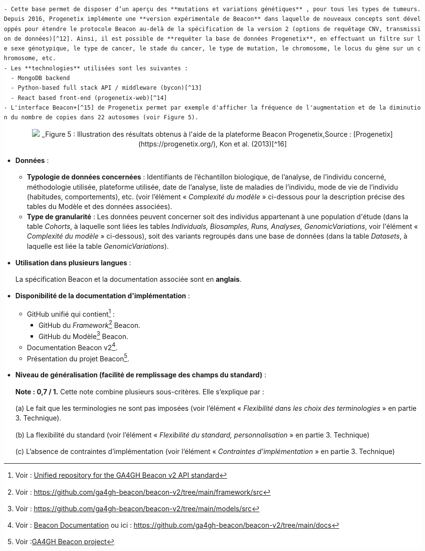     - Cette base permet de disposer d’un aperçu des **mutations et variations génétiques** , pour tous les types de tumeurs. Depuis 2016, Progenetix implémente une **version expérimentale de Beacon** dans laquelle de nouveaux concepts sont développés pour étendre le protocole Beacon au-delà de la spécification de la version 2 (options de requêtage CNV, transmission de données)[^12]. Ainsi, il est possible de **requêter la base de données Progenetix**, en effectuant un filtre sur le sexe génotypique, le type de cancer, le stade du cancer, le type de mutation, le chromosome, le locus du gène sur un chromosome, etc.
    - Les **technologies** utilisées sont les suivantes :
      - MongoDB backend
      - Python-based full stack API / middleware (bycon)[^13]
      - React based front-end (progenetix-web)[^14]
    - L'interface Beacon+[^15] de Progenetix permet par exemple d'afficher la fréquence de l'augmentation et de la diminution du nombre de copies dans 22 autosomes (voir Figure 5).

<p align="center">
  <img src="../files_and_images/omop_cdm/Beacon_fig_5.png" width="700px"/>    
  _Figure 5 : Illustration des résultats obtenus à l'aide de la plateforme Beacon Progenetix,Source : [Progenetix](https://progenetix.org/), Kon et al. (2013)[^16]
</p>

[^10]: Dans le cadre des développements liés à la médecine personnalisée, l’utilisation des données génomiques est envisagée pour prédire l’évolution de la santé des individus dans un objectif de prévention et de prise en charge individualisée. Voir l’article de Prins BP, Leitsalu L, Pärna K, Fischer K, Metspalu A, Haller T, Snieder H. « *Advances in Genomic Discovery and Implications for Personalized Prevention and Medicine: Estonia as Example* ». J Pers Med. 2021 Apr: [Advances in Genomic Discovery and Implications for Personalized Prevention and Medicine: Estonia as Example - PMC](https://www.ncbi.nlm.nih.gov/pmc/articles/PMC8145318/)
[^11]: Voir : [Other implementations - Beacon v2 Documentation](https://docs.genomebeacons.org/other-implementations/) et [Progenetix](https://progenetix.org/)
[^12]: Voir : [Beacon +](https://progenetix.org/beaconPlus/)
[^13]: Voir : [GitHub - progenetix/bycon: Bycon - A Python Based Beacon API (beacon-project.io) implementation leveraging the Progenetix (progenetix.org) data model](https://github.com/progenetix/bycon/)
[^14]: Voir : [Web frontend for the Progenetix cancer genome resource](https://github.com/progenetix/progenetix-web/)
[^15]: Voir : [Beacon +](https://progenetix.org/beaconPlus/)

- **Données** :
  - **Typologie de données concernées** : Identifiants de l’échantillon biologique, de l’analyse, de l’individu concerné, méthodologie utilisée, plateforme utilisée, date de l’analyse, liste de maladies de l’individu, mode de vie de l’individu (habitudes, comportements), etc. (voir l’élément « *Complexité du modèle* » ci-dessous pour la description précise des tables du Modèle et des données associées).
  - **Type de granularité** : Les données peuvent concerner soit des individus appartenant à une population d'étude (dans la table *Cohorts*, à laquelle sont liées les tables *Individuals, Biosamples, Runs, Analyses, GenomicVariations*, voir l'élément « *Complexité du modèle* » ci-dessous), soit des variants regroupés dans une base de données (dans la table *Datasets*, à laquelle est liée la table *GenomicVariations*).

- **Utilisation dans plusieurs langues** :

  La spécification Beacon et la documentation associée sont en **anglais**.

- **Disponibilité de la documentation d'implémentation** :
  - GitHub unifié qui contient[^17] :
    - GitHub du *Framework*[^18] Beacon.
    - GitHub du Modèle[^19] Beacon.
  - Documentation Beacon v2[^20].
  - Présentation du projet Beacon[^3].

[^16]: Voir : Kon, A., Shih, LY., Minamino, M. et al. « *Recurrent mutations in multiple components of the cohesin complex in myeloid neoplasms* ». Nat Genet 45, 1232–1237 (2013). [Recurrent mutations in multiple components of the cohesin complex in myeloid neoplasms | Nature Genetics](https://www.nature.com/articles/ng.2731)
[^17]: Voir : [Unified repository for the GA4GH Beacon v2 API standard](https://github.com/ga4gh-beacon/beacon-v2) 
[^18]: Voir : https://github.com/ga4gh-beacon/beacon-v2/tree/main/framework/src
[^19]: Voir : https://github.com/ga4gh-beacon/beacon-v2/tree/main/models/src
[^20]: Voir : [Beacon Documentation](https://docs.genomebeacons.org/index) ou ici : https://github.com/ga4gh-beacon/beacon-v2/tree/main/docs

- **Niveau de généralisation (facilité de remplissage des champs du standard)** :

  **Note : 0,7 / 1.** Cette note combine plusieurs sous-critères. Elle s’explique par :

  (a) Le fait que les terminologies ne sont pas imposées (voir l’élément « *Flexibilité dans les choix des terminologies* » en partie 3. Technique).

  (b) La flexibilité du standard (voir l’élément « *Flexibilité du standard, personnalisation* » en partie 3. Technique)

  (c) L’absence de contraintes d’implémentation (voir l’élément « *Contraintes d'implémentation* » en partie 3. Technique)


[^1]: La Global Alliance for Genomics and Health est un consortium international principalement financé par les institutions suivantes : Canadian Institutes of Health Research, Genome Canada, UK Research and Innovation, National Institute for Health Research, National Human Genome Research Institute, wellcome.
[^2]: Voir l’article de Rambla, J., Baudis, M., Ariosa, R., Beck, T., Fromont, L. A., Navarro, A., Paloots, R., Rueda, M., Saunders, G., Singh, B., Spalding, J. D., Törnroos, J., Vasallo, C., Veal, C. D., & Brookes, A. J. (2022). « *Beacon v2 and Beacon networks: A “lingua franca” for federated data discovery in biomedical genomics, and beyond* ». Human Mutation, 43, 791– 799. https://doi.org/10.1002/humu.24369
[^3]: Voir :[GA4GH Beacon project](https://beacon-project.io/)
[^4]: Voir :[Extensions to the GA4GH Beacon API will enable a more powerful community resource](https://www.ga4gh.org/news_item/extensions-to-the-ga4gh-beacon-api-will-enable-a-more-powerful-community-resource/)
[^5]: La découverte de données, ou *data discovery*, est un processus qui consiste à agréger les données et à les visualiser afin de détecter des *patterns*. Un exemple d’outil de *data discovery* appliqué à la génomique et développé par *Genomics England* (société britannique créée et détenue par le Ministère de la Santé et des Affaires sociales du Royaume-Uni pour gérer le projet « 100 000 génomes » :[Data Discovery - Genomics England Research Environment User Guide](https://re-docs.genomicsengland.co.uk/data_discovery/)
[^6]: Pour plus d’informations :[Filters - Beacon v2 Documentation](https://docs.genomebeacons.org/filters/)
[^7]: Voir :[Beacon v2 Framework](https://docs.genomebeacons.org/framework/)
[^8]: En principe, il est possible d’adopter différents modèles en utilisant le même *Framework* (ex : « Imaging Beacon »,[About the Precision Imaging Beacon](https://www.nottingham.ac.uk/research/beacons-of-excellence/precision-imaging/about/index.aspx)). Cependant, dans le contexte actuel de Beacon v2, les deux éléments sont considérés interdépendants et seront probablement mis à jour en même temps pour les principales versions. Voir : https://docs.genomebeacons.org/what-is-beacon-v2/?h=beacon
[^9]: Voir :[Beacon Networks and Aggregators - Beacon v2 Documentation](https://docs.genomebeacons.org/networks/) 
[^21]: Voir : https://github.com/ga4gh-beacon/beacon-v2/blob/main/LICENSE
[^22]: Voir l’article de Rueda et *al.*, « *Beacon v2 Reference Implementation: a toolkit to enable federated sharing of genomic and phenotypic data* », Bioinformatics, Volume 38, Issue 19, October 2022, Pages 4656–4657, [Beacon v2 Reference Implementation: a toolkit to enable federated sharing of genomic and phenotypic data | Bioinformatics | Oxford Academic](https://academic.oup.com/bioinformatics/article/38/19/4656/6671215) et [B2RI Documentation](https://b2ri-documentation.readthedocs.io/en/latest/)
[^23]: Voir : [Beacon – GA4GH](https://www.ga4gh.org/product/beacon-api/) . Il existe plusieurs groupes de travail permettant de contribuer au développement des produits GA4GH. Pour les rejoindre, compléter le formulaire : [Join our Work Streams and communities – GA4GH](https://www.ga4gh.org/get-involved/join-our-community/join/)
[^24]: Voir : [Join our Work Streams and communities – GA4GH )(https://www.ga4gh.org/get-involved/join-our-community/join/)
[^25]: Voir : [How to Contribute to Beacon Development - Beacon v2 Documentation](https://docs.genomebeacons.org/contribute/)
[^26]: Voir : https://beacon-project.io/people/?h=contact
[^27]: Voir : [The ELIXIR Beacon - 2017](https://elixir-europe.org/internal-projects/commissioned-services/beacons)
[^28]: Voir : [ELIXIR and GA4GH Beacon Team Up to Advance Genomic Data Sharing](https://elixir-europe.org/news/elixir-and-ga4gh-beacon-team-advance-genomic-data-sharing)
[^29]: Voir le réseau de Beacons ELIXIR à date : [ELIXIR Beacon Network](https://beacon-network.elixir-europe.org/)
[^30]: Voir le formulaire : https://beacon-network.elixir-europe.org/join
[^31]: Voir le GitHub : [GitHub - ga4gh-beacon/Model-BEACON-v1](https://github.com/ga4gh-beacon/Model-BEACON-v1)
[^32]: Il s’agit de la date de la première publication (commit) sur le GitHub de Beacon v2 : https://github.com/ga4gh-beacon/beacon-v2/commits/main?after=e7d79620cccc3c93e9a559d9add3955491a6614c+384&branch=main&qualified_name=refs%2Fheads%2Fmain
[^33]: Voir : [GitHub - ga4gh-beacon/Model-BEACON-v1](https://github.com/ga4gh-beacon/Model-BEACON-v1)
[^34]: Voir [Beacon v2 and Beacon networks: A “lingua franca” for federated data discovery in biomedical genomics, and beyond - Rambla - 2022 - Human Mutation - Wiley Online Library](https://www.google.com/url?q=https://onlinelibrary.wiley.com/doi/10.1002/humu.24369&sa=D&source=docs&ust=1726483666264231&usg=AOvVaw3_brQQ5EBe24ODXsSKsJSP)
[^35]: Il s’agit d’un standard approuvé par GA4GH pour partager des informations sur les maladies et les phénotypes, et a été adopté par la communauté de recherche sur les maladies rares pour caractériser et représenter les manifestations des maladies. Voir l’article de Rubinstein, Y. R., et al. (2020). « *The case for open science : Rare diseases.* »
[^36]: Voir : [beacon-v2-Models](https://docs.genomebeacons.org/models/)
[^37]: Voir la liste de l’ensemble des variables contenues dans le modèle : [Beacon terms - Beacon v2 Documentation](https://docs.genomebeacons.org/schemas-md/beacon_terms/) et le GitHub des éléments communs aux tables : https://github.com/ga4gh-beacon/beacon-v2/tree/main/models/json/beacon-v2-default-model/common
[^38]: Voir le contenu de la table Datasets : [datasets defaultSchema - Beacon v2 Documentation](https://docs.genomebeacons.org/schemas-md/datasets_defaultSchema/) et le GitHub associé : https://github.com/ga4gh-beacon/beacon-v2/tree/main/models/json/beacon-v2-default-model/datasets
[^39]: Voir le contenu de la table Cohorts : [cohorts defaultSchema - Beacon v2 Documentation](https://docs.genomebeacons.org/schemas-md/cohorts_defaultSchema/) et le GitHub associé : https://github.com/ga4gh-beacon/beacon-v2/tree/main/models/json/beacon-v2-default-model/cohorts
[^40]: Voir le contenu de l’entité Genomic Variations : [genomicVariations defaultSchema - Beacon v2 Documentation](https://docs.genomebeacons.org/schemas-md/genomicVariations_defaultSchema/) et le GitHub associé : https://github.com/ga4gh-beacon/beacon-v2/tree/main/models/json/beacon-v2-default-model/genomicVariations
[^41]: Voir le contenu de l’entité Individuals : [individuals defaultSchema - Beacon v2 Documentation](https://docs.genomebeacons.org/schemas-md/individuals_defaultSchema/) et le GitHub associé : https://github.com/ga4gh-beacon/beacon-v2/tree/main/models/json/beacon-v2-default-model/individuals
[^42]: Voir le contenu de l’entité Biosamples : [biosamples defaultSchema - Beacon v2 Documentation](https://docs.genomebeacons.org/schemas-md/biosamples_defaultSchema/) et le GitHub associé : https://github.com/ga4gh-beacon/beacon-v2/tree/main/models/json/beacon-v2-default-model/biosamples
[^43]: Voir le contenu de l’entité Runs : [runs defaultSchema - Beacon v2 Documentation](https://docs.genomebeacons.org/schemas-md/runs_defaultSchema/) et le GitHub associé : https://github.com/ga4gh-beacon/beacon-v2/tree/main/models/json/beacon-v2-default-model/runs
[^44]: Voir le contenu de l’entité Analyses : [analyses defaultSchema - Beacon v2 Documentation](https://docs.genomebeacons.org/schemas-md/analyses_defaultSchema/) et le GitHub associé : https://github.com/ga4gh-beacon/beacon-v2/tree/main/models/json/beacon-v2-default-model/analyses
[^45]: Voir : [Frequently Asked Questions - Beacon v2 Project Website](https://beacon-project.io/FAQ/)
[^46]: Voir : beacon-v2/framework/json/configuration/beaconConfigurationSchema.json at main
[^47]: Voir : [ELIXIR Beacon 2019-21 Deliverable D3.3](https://docs.google.com/document/d/1q7XuUB-Z4A_DogWT1AVrvkp_qHWWtbbICxokHup_tts/edit)
[^48]: Voir les vidéos : [WEBINAR - Using the GA4GH toolkit: Beacon API V1.0.0 for genomic data discovery](https://www.youtube.com/watch?v=_zDCaw3Ovi8&pp=ygUMR0E0R0ggQkVBQ09O), https://www.youtube.com/watch?v=WWMHgYrPWHg&pp=ygUMR0E0R0ggQkVBQ09O ; https://www.youtube.com/watch?v=W-sSLgXGP9s&pp=ygUMR0E0R0ggQkVBQ09O , [GA4GH Connect: Beacon API](https://www.youtube.com/watch?v=XD40-aC9-dA) et autres (https://www.youtube.com/results?search_query=GA4GH+BEACON)
[^49]: L’estimation du nombre d’articles traitant de Beacon sur PubMed a été faite en saisissant les termes « Beacon » et « GA4GH » dans la barre de recherche du site PubMed ; voir : https://pubmed.ncbi.nlm.nih.gov/?term=Beacon+GA4GH. Voir en Annexe n°1 pour les détails de la requête PubMed et des résultats obtenus.
[^50]: Voir par exemple l’article de Raisaro JL, Tramèr F, Ji Z, Bu D, Zhao Y, Carey K, Lloyd D, Sofia H, Baker D, Flicek P, Shringarpure S, Bustamante C, Wang S, Jiang X, Ohno-Machado L, Tang H, Wang X, Hubaux JP. « *Addressing Beacon re-identification attacks: quantification and mitigation of privacy risks* ». J Am Med Inform Assoc. 2017 : [Addressing Beacon re-identification attacks: quantification and mitigation of privacy risks](https://pubmed.ncbi.nlm.nih.gov/28339683/)
[^51]: Voir l’article de Fiume M, Cupak M, Keenan S, Rambla J, de la Torre S, Dyke SOM, Brookes AJ, Carey K, Lloyd D, Goodhand P, Haeussler M, Baudis M, Stockinger H, Dolman L, Lappalainen I, Törnroos J, Linden M, Spalding JD, Ur-Rehman S, Page A, Flicek P, Sherry S, Haussler D, Varma S, Saunders G, Scollen S. « *Federated discovery and sharing of genomic data using Beacons* ». Nat Biotechnol. 2019 : [Federated discovery and sharing of genomic data using Beacons - PMC](https://www.ncbi.nlm.nih.gov/pmc/articles/PMC6728157/)
[^52]: Voir : [Beacon Network](https://beacon-network.org/#/)
[^53]: Voir : [Home - dbGaP - NCBI](https://www.ncbi.nlm.nih.gov/gap/)
[^54]: Voir : https://ega-archive.org/beacon/#/
[^55]: Voir : [EBI GA4GH Beacon](https://www.ebi.ac.uk/eva/?GA4GH)
[^56]: Voir : [ELIXIR Beacon Network.](https://beacon-network.elixir-europe.org/)
[^57]: Voir : [ELIXIR France](https://elixir-europe.org/about-us/who-we-are/nodes/france)
[^58]: Voir : [GA4GH Beacon Network - Google Groups](https://groups.google.com/g/ga4gh-beacon-network?pli=1). En juin 2023, la dernière activité date du 26 octobre 2022. L’activité du réseau est relativement faible avec environ 2 discussions par an.
[^59]: Voir : [GitHub - ga4gh-beacon/beacon-verifier: Tool to verify that a Beacon implementation follows the specification](https://github.com/ga4gh-beacon/beacon-verifier)
[^60]: Voir le repository GitHub :  https://github.com/EGA-archive/beacon2-ri-tools/tree/main/utils
[^61]: Voir : [beacon2ri/beacon_reference_implementation - Docker Image](https://hub.docker.com/r/beacon2ri/beacon_reference_implementation) 
[^62]: Voir les instructions dans le *README* du GitHub : [GitHub - EGA-archive/beacon2-ri-tools: Beacon v2 Reference Implementation (Data ingestion tools)](https://github.com/EGA-archive/beacon2-ri-tools).  